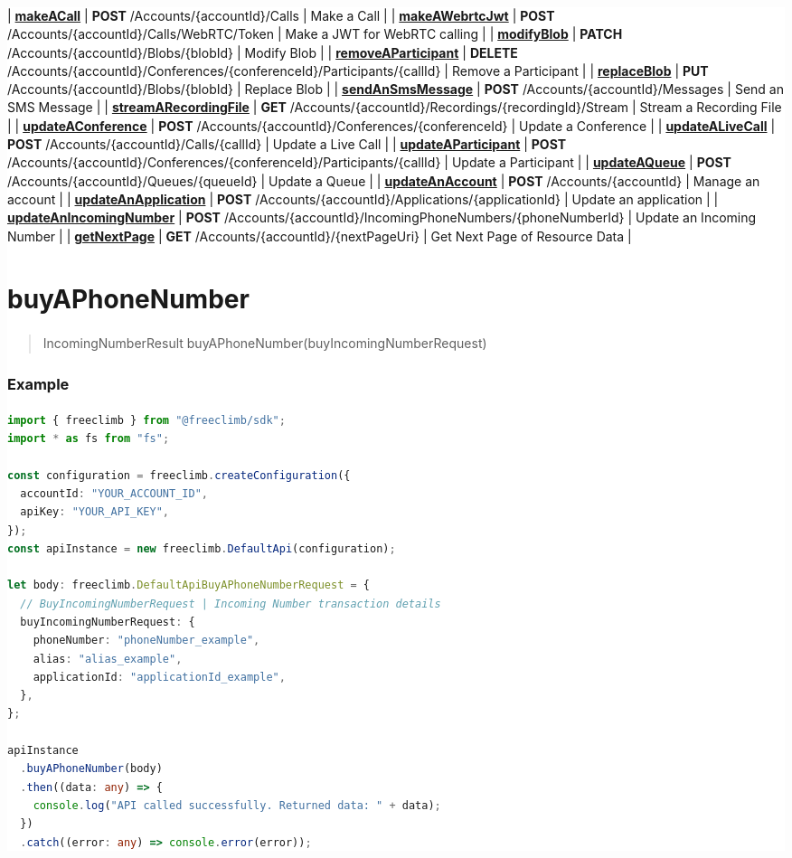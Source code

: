| [**makeACall**](DefaultApi.md#makeACall)                                         | **POST** /Accounts/{accountId}/Calls                                              | Make a Call                             |
| [**makeAWebrtcJwt**](DefaultApi.md#makeAWebrtcJwt)                               | **POST** /Accounts/{accountId}/Calls/WebRTC/Token                                 | Make a JWT for WebRTC calling           |
| [**modifyBlob**](DefaultApi.md#modifyBlob)                                       | **PATCH** /Accounts/{accountId}/Blobs/{blobId}                                    | Modify Blob                             |
| [**removeAParticipant**](DefaultApi.md#removeAParticipant)                       | **DELETE** /Accounts/{accountId}/Conferences/{conferenceId}/Participants/{callId} | Remove a Participant                    |
| [**replaceBlob**](DefaultApi.md#replaceBlob)                                     | **PUT** /Accounts/{accountId}/Blobs/{blobId}                                      | Replace Blob                            |
| [**sendAnSmsMessage**](DefaultApi.md#sendAnSmsMessage)                           | **POST** /Accounts/{accountId}/Messages                                           | Send an SMS Message                     |
| [**streamARecordingFile**](DefaultApi.md#streamARecordingFile)                   | **GET** /Accounts/{accountId}/Recordings/{recordingId}/Stream                     | Stream a Recording File                 |
| [**updateAConference**](DefaultApi.md#updateAConference)                         | **POST** /Accounts/{accountId}/Conferences/{conferenceId}                         | Update a Conference                     |
| [**updateALiveCall**](DefaultApi.md#updateALiveCall)                             | **POST** /Accounts/{accountId}/Calls/{callId}                                     | Update a Live Call                      |
| [**updateAParticipant**](DefaultApi.md#updateAParticipant)                       | **POST** /Accounts/{accountId}/Conferences/{conferenceId}/Participants/{callId}   | Update a Participant                    |
| [**updateAQueue**](DefaultApi.md#updateAQueue)                                   | **POST** /Accounts/{accountId}/Queues/{queueId}                                   | Update a Queue                          |
| [**updateAnAccount**](DefaultApi.md#updateAnAccount)                             | **POST** /Accounts/{accountId}                                                    | Manage an account                       |
| [**updateAnApplication**](DefaultApi.md#updateAnApplication)                     | **POST** /Accounts/{accountId}/Applications/{applicationId}                       | Update an application                   |
| [**updateAnIncomingNumber**](DefaultApi.md#updateAnIncomingNumber)               | **POST** /Accounts/{accountId}/IncomingPhoneNumbers/{phoneNumberId}               | Update an Incoming Number               |
| [**getNextPage**](DefaultApi.md#getNextPage)                                     | **GET** /Accounts/{accountId}/{nextPageUri}                                       | Get Next Page of Resource Data          |

# **buyAPhoneNumber**

> IncomingNumberResult buyAPhoneNumber(buyIncomingNumberRequest)

### Example

```typescript
import { freeclimb } from "@freeclimb/sdk";
import * as fs from "fs";

const configuration = freeclimb.createConfiguration({
  accountId: "YOUR_ACCOUNT_ID",
  apiKey: "YOUR_API_KEY",
});
const apiInstance = new freeclimb.DefaultApi(configuration);

let body: freeclimb.DefaultApiBuyAPhoneNumberRequest = {
  // BuyIncomingNumberRequest | Incoming Number transaction details
  buyIncomingNumberRequest: {
    phoneNumber: "phoneNumber_example",
    alias: "alias_example",
    applicationId: "applicationId_example",
  },
};

apiInstance
  .buyAPhoneNumber(body)
  .then((data: any) => {
    console.log("API called successfully. Returned data: " + data);
  })
  .catch((error: any) => console.error(error));
```
